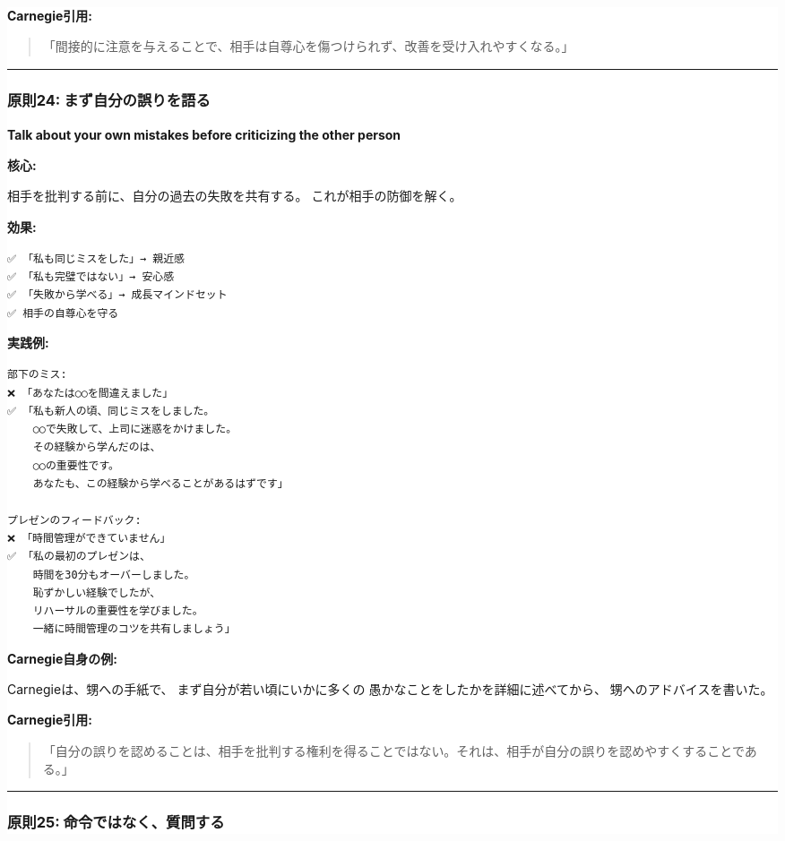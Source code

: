 **Carnegie引用:**

> 「間接的に注意を与えることで、相手は自尊心を傷つけられず、改善を受け入れやすくなる。」

---

### 原則24: まず自分の誤りを語る

**Talk about your own mistakes before criticizing the other person**

**核心:**

相手を批判する前に、自分の過去の失敗を共有する。
これが相手の防御を解く。

**効果:**

```
✅ 「私も同じミスをした」→ 親近感
✅ 「私も完璧ではない」→ 安心感
✅ 「失敗から学べる」→ 成長マインドセット
✅ 相手の自尊心を守る
```

**実践例:**

```
部下のミス:
❌ 「あなたは○○を間違えました」
✅ 「私も新人の頃、同じミスをしました。
    ○○で失敗して、上司に迷惑をかけました。
    その経験から学んだのは、
    ○○の重要性です。
    あなたも、この経験から学べることがあるはずです」

プレゼンのフィードバック:
❌ 「時間管理ができていません」
✅ 「私の最初のプレゼンは、
    時間を30分もオーバーしました。
    恥ずかしい経験でしたが、
    リハーサルの重要性を学びました。
    一緒に時間管理のコツを共有しましょう」
```

**Carnegie自身の例:**

Carnegieは、甥への手紙で、
まず自分が若い頃にいかに多くの
愚かなことをしたかを詳細に述べてから、
甥へのアドバイスを書いた。

**Carnegie引用:**

> 「自分の誤りを認めることは、相手を批判する権利を得ることではない。それは、相手が自分の誤りを認めやすくすることである。」

---

### 原則25: 命令ではなく、質問する
